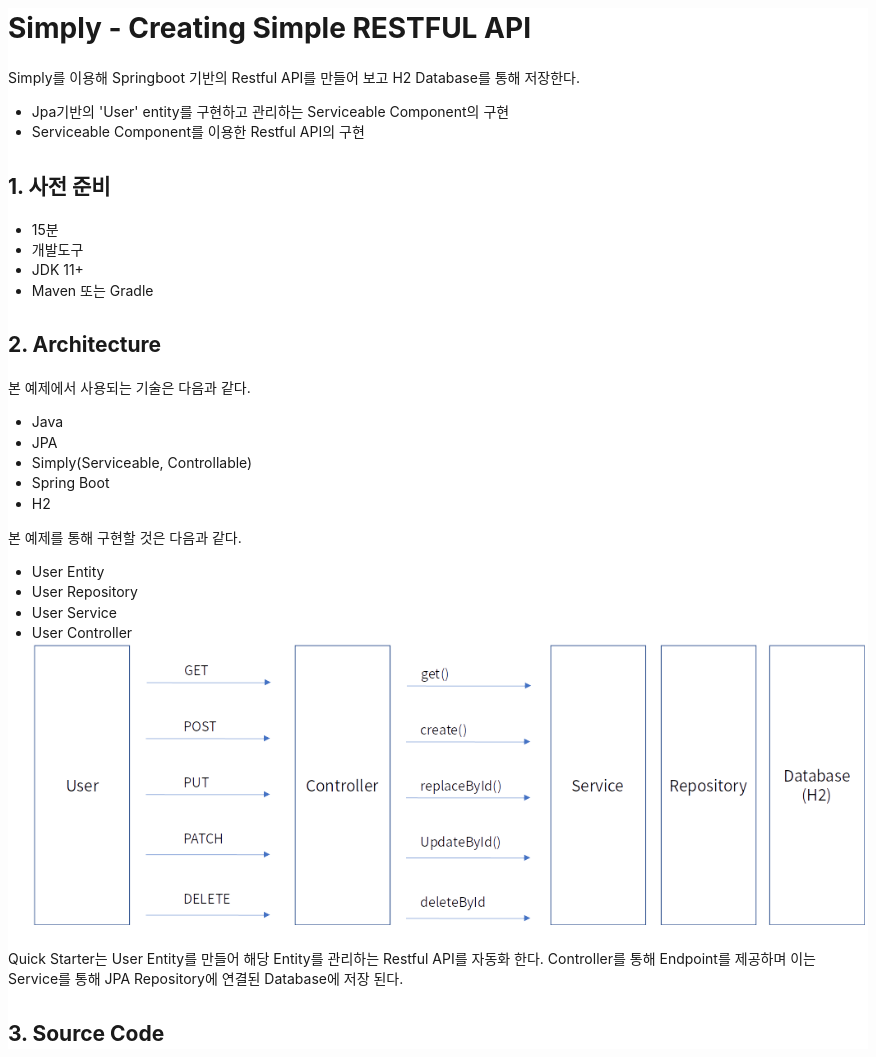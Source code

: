 # Simply - Creating Simple RESTFUL API

Simply를 이용해 Springboot 기반의 Restful API를 만들어 보고 H2 Database를 통해 저장한다.

- Jpa기반의 'User' entity를 구현하고 관리하는 Serviceable Component의 구현
- Serviceable Component를 이용한 Restful API의 구현

## 1. 사전 준비

- 15분
- 개발도구
- JDK 11+
- Maven 또는 Gradle

## 2. Architecture

본 예제에서 사용되는 기술은 다음과 같다.

- Java
- JPA
- Simply(Serviceable, Controllable)
- Spring Boot
- H2

본 예제를 통해 구현할 것은 다음과 같다.

- User Entity
- User Repository
- User Service
- User Controller
  ![architecture](./documents/architecture.png)

Quick Starter는 User Entity를 만들어 해당 Entity를 관리하는 Restful API를 자동화 한다. Controller를 통해 Endpoint를 제공하며 이는 Service를 통해 JPA
Repository에 연결된 Database에 저장 된다.

## 3. Source Code
